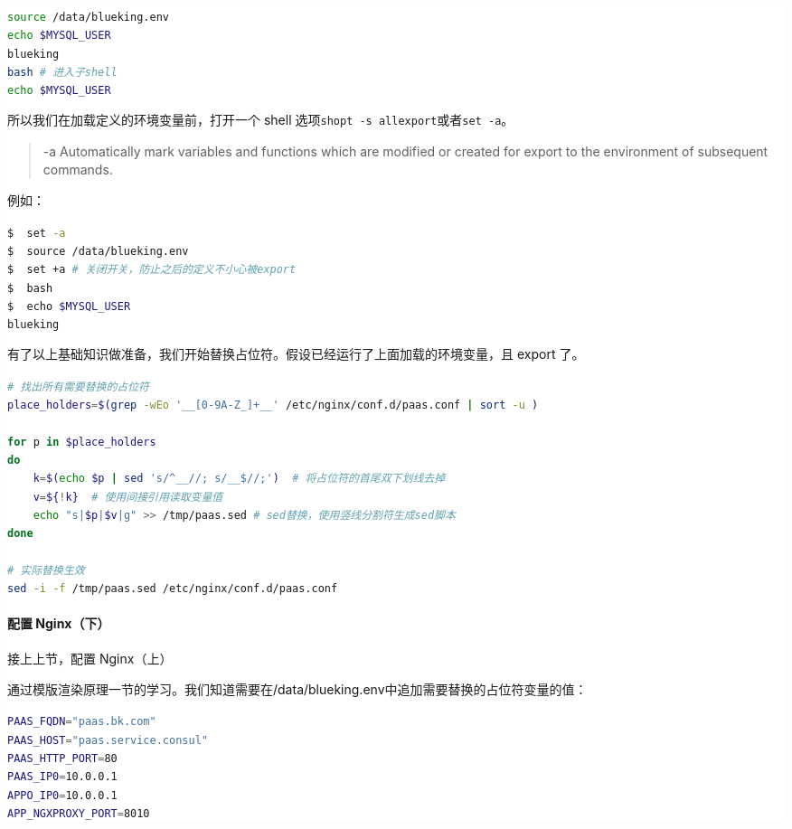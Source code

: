 ```bash
source /data/blueking.env
echo $MYSQL_USER
blueking
bash # 进入子shell
echo $MYSQL_USER

```

所以我们在加载定义的环境变量前，打开一个 shell 选项`shopt -s allexport`或者`set -a`。

> -a      Automatically mark variables and functions which are modified  or
>     created for export to the environment of subsequent commands.

例如：

```bash
$  set -a
$  source /data/blueking.env
$  set +a # 关闭开关，防止之后的定义不小心被export
$  bash
$  echo $MYSQL_USER
blueking
```

有了以上基础知识做准备，我们开始替换占位符。假设已经运行了上面加载的环境变量，且 export 了。

```bash
# 找出所有需要替换的占位符
place_holders=$(grep -wEo '__[0-9A-Z_]+__' /etc/nginx/conf.d/paas.conf | sort -u )

for p in $place_holders
do
    k=$(echo $p | sed 's/^__//; s/__$//;')  # 将占位符的首尾双下划线去掉
    v=${!k}  # 使用间接引用读取变量值
    echo "s|$p|$v|g" >> /tmp/paas.sed # sed替换，使用竖线分割符生成sed脚本
done

# 实际替换生效
sed -i -f /tmp/paas.sed /etc/nginx/conf.d/paas.conf
```

#### 配置 Nginx（下）

接上上节，配置 Nginx（上）

通过模版渲染原理一节的学习。我们知道需要在/data/blueking.env中追加需要替换的占位符变量的值：

```bash
PAAS_FQDN="paas.bk.com"
PAAS_HOST="paas.service.consul"
PAAS_HTTP_PORT=80
PAAS_IP0=10.0.0.1
APPO_IP0=10.0.0.1
APP_NGXPROXY_PORT=8010
```
